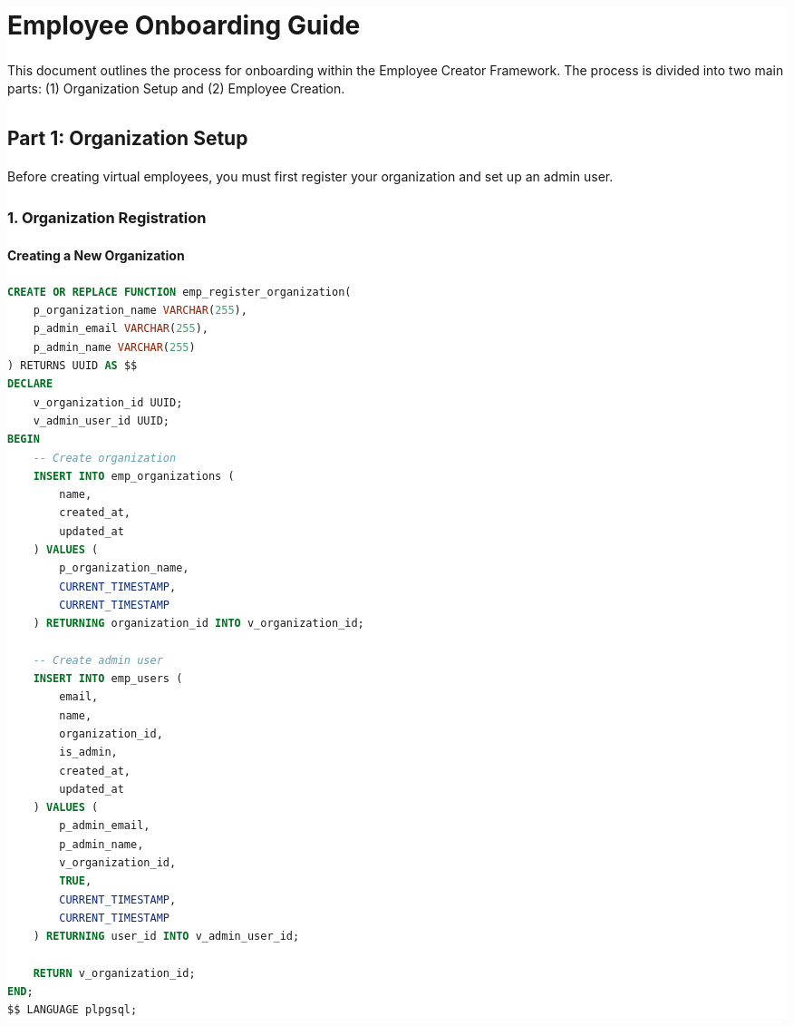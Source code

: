 # Employee Onboarding Guide

This document outlines the process for onboarding within the Employee Creator Framework. The process is divided into two main parts: (1) Organization Setup and (2) Employee Creation.

## Part 1: Organization Setup

Before creating virtual employees, you must first register your organization and set up an admin user.

### 1. Organization Registration

#### Creating a New Organization
```sql
CREATE OR REPLACE FUNCTION emp_register_organization(
    p_organization_name VARCHAR(255),
    p_admin_email VARCHAR(255),
    p_admin_name VARCHAR(255)
) RETURNS UUID AS $$
DECLARE
    v_organization_id UUID;
    v_admin_user_id UUID;
BEGIN
    -- Create organization
    INSERT INTO emp_organizations (
        name,
        created_at,
        updated_at
    ) VALUES (
        p_organization_name,
        CURRENT_TIMESTAMP,
        CURRENT_TIMESTAMP
    ) RETURNING organization_id INTO v_organization_id;
    
    -- Create admin user
    INSERT INTO emp_users (
        email,
        name,
        organization_id,
        is_admin,
        created_at,
        updated_at
    ) VALUES (
        p_admin_email,
        p_admin_name,
        v_organization_id,
        TRUE,
        CURRENT_TIMESTAMP,
        CURRENT_TIMESTAMP
    ) RETURNING user_id INTO v_admin_user_id;
    
    RETURN v_organization_id;
END;
$$ LANGUAGE plpgsql;
```
